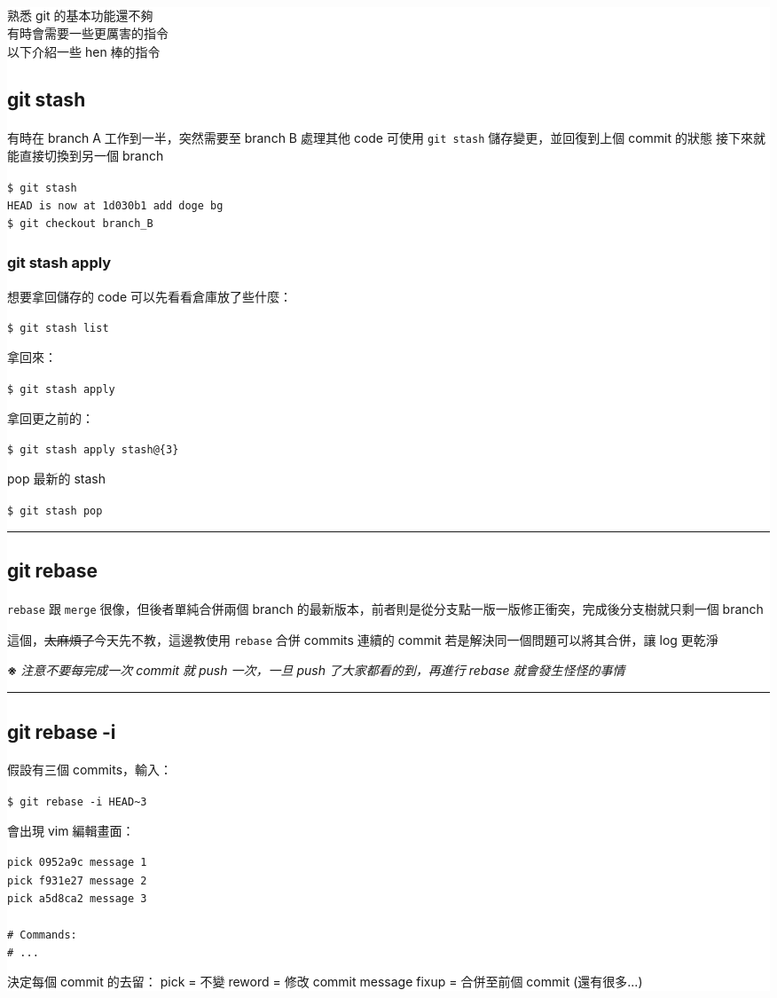 熟悉 git 的基本功能還不夠  
有時會需要一些更厲害的指令  
以下介紹一些 hen 棒的指令  

## git stash

有時在 branch A 工作到一半，突然需要至 branch B 處理其他 code
可使用 `git stash` 儲存變更，並回復到上個 commit 的狀態
接下來就能直接切換到另一個 branch
```shell
$ git stash
HEAD is now at 1d030b1 add doge bg
$ git checkout branch_B
```

### git stash apply
想要拿回儲存的 code 可以先看看倉庫放了些什麼：
```shell
$ git stash list
```

拿回來：
```shell
$ git stash apply
```
拿回更之前的：
```shell
$ git stash apply stash@{3}
```
pop 最新的 stash
```shell
$ git stash pop
```

---

## git rebase

`rebase` 跟 `merge` 很像，但後者單純合併兩個 branch 的最新版本，前者則是從分支點一版一版修正衝突，完成後分支樹就只剩一個 branch

這個，~~太麻煩了~~今天先不教，這邊教使用 `rebase` 合併 commits
連續的 commit 若是解決同一個問題可以將其合併，讓 log 更乾淨

**※** *注意不要每完成一次 commit 就 push 一次，一旦 push 了大家都看的到，再進行 rebase 就會發生怪怪的事情*

---

## git rebase -i

假設有三個 commits，輸入：
```shell
$ git rebase -i HEAD~3
```
會出現 vim 編輯畫面：
```
pick 0952a9c message 1
pick f931e27 message 2
pick a5d8ca2 message 3

# Commands:
# ...
```
決定每個 commit 的去留：
pick = 不變
reword = 修改 commit message
fixup = 合併至前個 commit
(還有很多...)
